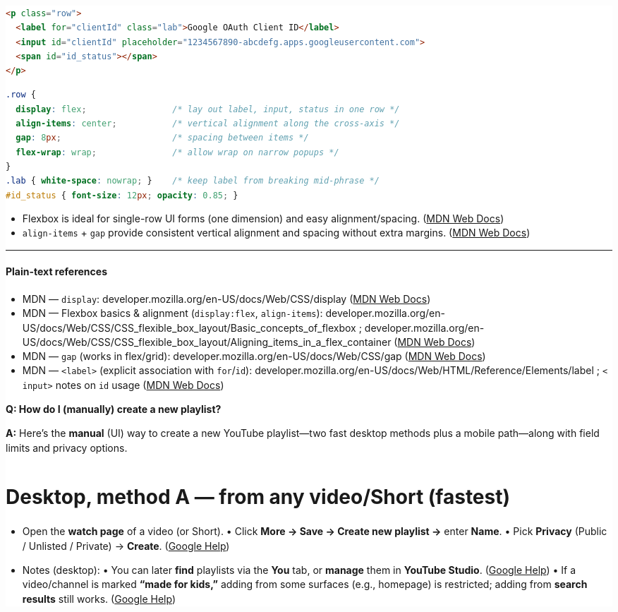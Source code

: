 ```html
<p class="row">
  <label for="clientId" class="lab">Google OAuth Client ID</label>
  <input id="clientId" placeholder="1234567890-abcdefg.apps.googleusercontent.com">
  <span id="id_status"></span>
</p>
```

```css
.row {
  display: flex;                 /* lay out label, input, status in one row */
  align-items: center;           /* vertical alignment along the cross-axis */
  gap: 8px;                      /* spacing between items */
  flex-wrap: wrap;               /* allow wrap on narrow popups */
}
.lab { white-space: nowrap; }    /* keep label from breaking mid-phrase */
#id_status { font-size: 12px; opacity: 0.85; }
```

* Flexbox is ideal for single-row UI forms (one dimension) and easy alignment/spacing. ([MDN Web Docs][4])
* `align-items` + `gap` provide consistent vertical alignment and spacing without extra margins. ([MDN Web Docs][2])

---

#### Plain-text references

* MDN — `display`: developer.mozilla.org/en-US/docs/Web/CSS/display ([MDN Web Docs][1])
* MDN — Flexbox basics & alignment (`display:flex`, `align-items`): developer.mozilla.org/en-US/docs/Web/CSS/CSS\_flexible\_box\_layout/Basic\_concepts\_of\_flexbox ; developer.mozilla.org/en-US/docs/Web/CSS/CSS\_flexible\_box\_layout/Aligning\_items\_in\_a\_flex\_container ([MDN Web Docs][5])
* MDN — `gap` (works in flex/grid): developer.mozilla.org/en-US/docs/Web/CSS/gap ([MDN Web Docs][6])
* MDN — `<label>` (explicit association with `for`/`id`): developer.mozilla.org/en-US/docs/Web/HTML/Reference/Elements/label ; `<input>` notes on `id` usage ([MDN Web Docs][3])

[1]: https://developer.mozilla.org/en-US/docs/Web/CSS/display?utm_source=chatgpt.com "display - MDN - Mozilla"
[2]: https://developer.mozilla.org/en-US/docs/Web/CSS/CSS_flexible_box_layout/Aligning_items_in_a_flex_container?utm_source=chatgpt.com "Aligning items in a flex container - MDN - Mozilla"
[3]: https://developer.mozilla.org/en-US/docs/Web/HTML/Reference/Elements/label?utm_source=chatgpt.com "<label>: The Label element - HTML | MDN"
[4]: https://developer.mozilla.org/en-US/docs/Web/CSS/CSS_flexible_box_layout?utm_source=chatgpt.com "CSS flexible box layout - MDN - Mozilla"
[5]: https://developer.mozilla.org/en-US/docs/Web/CSS/CSS_flexible_box_layout/Basic_concepts_of_flexbox?utm_source=chatgpt.com "Basic concepts of flexbox - MDN - Mozilla"
[6]: https://developer.mozilla.org/en-US/docs/Web/CSS/gap?utm_source=chatgpt.com "gap - MDN - Mozilla"

**Q: How do I (manually) create a new playlist?**

**A:** Here’s the **manual** (UI) way to create a new YouTube playlist—two fast desktop methods plus a mobile path—along with field limits and privacy options.

# Desktop, method A — from any video/Short (fastest)

* Open the **watch page** of a video (or Short).
  • Click **More → Save → Create new playlist →** enter **Name**.
  • Pick **Privacy** (Public / Unlisted / Private) → **Create**. ([Google Help][1])

* Notes (desktop):
  • You can later **find** playlists via the **You** tab, or **manage** them in **YouTube Studio**. ([Google Help][1])
  • If a video/channel is marked **“made for kids,”** adding from some surfaces (e.g., homepage) is restricted; adding from **search results** still works. ([Google Help][1])


[1]: https://developers.google.com/youtube/v3/getting-started?utm_source=chatgpt.com "YouTube Data API Overview"
[2]: https://developers.google.com/youtube/v3/docs/playlistItems/insert?utm_source=chatgpt.com "PlaylistItems: insert | YouTube Data API"
[3]: https://developers.google.com/youtube/v3/docs/channels/list?utm_source=chatgpt.com "Channels: list | YouTube Data API"
[4]: https://selesnow.github.io/rytstat/docs/reference/ryt_get_channels.html?utm_source=chatgpt.com "Get channel info from 'YouTube API' — ryt_get_channels • rytstat"
[5]: https://developers.google.com/youtube/v3/docs/playlistItems/list?utm_source=chatgpt.com "PlaylistItems: list | YouTube Data API"
[6]: https://developers.google.com/youtube/v3/docs/playlists/list?utm_source=chatgpt.com "Playlists: list | YouTube Data API"
[7]: https://developers.google.com/youtube/v3/docs/playlists/insert?utm_source=chatgpt.com "Playlists: insert | YouTube Data API"
[8]: https://developers.google.com/youtube/v3/determine_quota_cost?utm_source=chatgpt.com "Quota Calculator | YouTube Data API"
[9]: https://stackoverflow.com/questions/68604935/youtube-api-v3-youtube-playlistitems-insert-inserts-videos-in-wrong-order-or?utm_source=chatgpt.com "python - Youtube API v3 youtube.playlistItems().insert ..."
[10]: https://stackoverflow.com/questions/71621845/further-explanations-on-youtube-api-quota-eg-does-searchmaxresults-add-up?utm_source=chatgpt.com "Further explanations on YouTube API quota: eg. does ` ..."
[11]: https://developers.google.com/youtube/v3/quickstart/nodejs?utm_source=chatgpt.com "Node.js Quickstart | YouTube Data API"
[1]: https://developer.chrome.com/docs/extensions/reference/api/identity?utm_source=chatgpt.com "chrome.identity | API - Chrome for Developers"
[2]: https://learn.microsoft.com/en-us/microsoft-edge/extensions/developer-guide/api-support?utm_source=chatgpt.com "Supported APIs for Microsoft Edge extensions"
[3]: https://developers.google.com/youtube/v3/docs/channels/list?utm_source=chatgpt.com "Channels: list | YouTube Data API"
[4]: https://developers.google.com/youtube/v3/guides/authentication?utm_source=chatgpt.com "Implementing OAuth 2.0 Authorization | YouTube Data API"
[5]: https://developers.google.com/resources/api-libraries/documentation/youtube/v3/cpp/latest/classgoogle__youtube__api_1_1YouTubeService_1_1SCOPES.html?utm_source=chatgpt.com "youtube: google_youtube_api::YouTubeService::SCOPES ..."
[6]: https://developers.google.com/youtube/v3/docs/playlistItems/list?utm_source=chatgpt.com "PlaylistItems: list | YouTube Data API"
[7]: https://developers.google.com/youtube/v3/determine_quota_cost "Quota Calculator  |  YouTube Data API  |  Google for Developers"
[8]: https://developers.google.com/youtube/v3/guides/auth/installed-apps?utm_source=chatgpt.com "OAuth 2.0 for Mobile & Desktop Apps | YouTube Data API"
[9]: https://developers.google.com/youtube/v3/guides/quota_and_compliance_audits?utm_source=chatgpt.com "Quota and Compliance Audits | YouTube Data API"
[1]: https://developer.chrome.com/docs/extensions/how-to/integrate/oauth "OAuth 2.0: authenticate users with Google  |  Chrome Extensions  |  Chrome for Developers"
[2]: https://developers.google.com/identity/protocols/oauth2?utm_source=chatgpt.com "Using OAuth 2.0 to Access Google APIs | Authorization"
[3]: https://developers.google.com/youtube/v3/guides/auth/installed-apps?utm_source=chatgpt.com "OAuth 2.0 for Mobile & Desktop Apps | YouTube Data API"
[1]: https://developers.google.com/identity/protocols/oauth2/web-server?utm_source=chatgpt.com "Using OAuth 2.0 for Web Server Applications | Authorization"
[2]: https://developer.chrome.com/docs/extensions/get-started/tutorial/hello-world?utm_source=chatgpt.com "Hello World extension - Chrome for Developers"
[3]: https://developer.chrome.com/docs/extensions/reference/manifest/key?utm_source=chatgpt.com "Manifest - key | Chrome Extensions"
[4]: https://stackoverflow.com/questions/23873623/obtaining-chrome-extension-id-for-development?utm_source=chatgpt.com "Obtaining Chrome Extension ID for development"
[5]: https://developer.chrome.com/docs/extensions/how-to/integrate/oauth?utm_source=chatgpt.com "OAuth 2.0: authenticate users with Google | Chrome Extensions"
[6]: https://developer.chrome.com/docs/extensions/reference/api/identity?utm_source=chatgpt.com "chrome.identity | API - Chrome for Developers"
[7]: https://groups.google.com/a/chromium.org/g/chromium-extensions/c/9jADkbZcdYE?utm_source=chatgpt.com "launchWebAuthFlow - inadequate documentation"
[8]: https://learn.microsoft.com/en-us/microsoft-edge/extensions/developer-guide/api-support?utm_source=chatgpt.com "Supported APIs for Microsoft Edge extensions"
[9]: https://developers.google.com/youtube/v3/docs/playlistItems/insert?utm_source=chatgpt.com "PlaylistItems: insert | YouTube Data API"
[10]: https://developers.google.com/youtube/v3/docs/playlistItems/list?utm_source=chatgpt.com "PlaylistItems: list | YouTube Data API"
[1]: https://developer.chrome.com/docs/extensions/how-to/integrate/oauth?utm_source=chatgpt.com "OAuth 2.0: authenticate users with Google | Chrome Extensions"
[2]: https://datatracker.ietf.org/doc/html/rfc8252?utm_source=chatgpt.com "RFC 8252 - OAuth 2.0 for Native Apps"
[3]: https://developer.chrome.com/docs/extensions/reference/api/identity?utm_source=chatgpt.com "chrome.identity | API - Chrome for Developers"
[4]: https://developers.google.com/youtube/v3/docs/playlistItems/insert?utm_source=chatgpt.com "PlaylistItems: insert | YouTube Data API"
[5]: https://developers.google.com/identity/protocols/oauth2?utm_source=chatgpt.com "Using OAuth 2.0 to Access Google APIs | Authorization"
[6]: https://support.google.com/cloud/answer/15549257?hl=en&utm_source=chatgpt.com "Manage OAuth Clients - Google Cloud Platform Console ..."
[7]: https://developers.google.com/youtube/v3/docs/playlistItems/list?utm_source=chatgpt.com "PlaylistItems: list | YouTube Data API"
[1]: https://developers.google.com/identity/protocols/oauth2/web-server?utm_source=chatgpt.com "Using OAuth 2.0 for Web Server Applications | Authorization"
[2]: https://datatracker.ietf.org/doc/html/rfc8252?utm_source=chatgpt.com "RFC 8252 - OAuth 2.0 for Native Apps"
[3]: https://developer.chrome.com/docs/extensions/reference/api/identity?utm_source=chatgpt.com "chrome.identity | API - Chrome for Developers"
[4]: https://learn.microsoft.com/en-us/microsoft-edge/extensions/developer-guide/api-support?utm_source=chatgpt.com "Supported APIs for Microsoft Edge extensions"
[5]: https://developers.google.com/identity/protocols/oauth2?utm_source=chatgpt.com "Using OAuth 2.0 to Access Google APIs | Authorization"
[6]: https://developers.google.com/youtube/v3/determine_quota_cost?utm_source=chatgpt.com "Quota Calculator | YouTube Data API"
[1]: https://developer.chrome.com/docs/extensions/develop/concepts/messaging?utm_source=chatgpt.com "Message passing | Chrome Extensions"
[2]: https://developer.mozilla.org/en-US/docs/Mozilla/Add-ons/WebExtensions/API/runtime/onMessage?utm_source=chatgpt.com "runtime.onMessage - Mozilla"
[3]: https://developer.chrome.com/docs/extensions/reference/api/runtime?utm_source=chatgpt.com "chrome.runtime | API | Chrome for Developers"
[4]: https://stackoverflow.com/questions/44056271/chrome-runtime-onmessage-response-with-async-await?utm_source=chatgpt.com "chrome.runtime.onMessage response with async await"
[5]: https://developer.chrome.com/docs/extensions/reference/api/storage?utm_source=chatgpt.com "chrome.storage | API - Chrome for Developers"
[6]: https://stackoverflow.com/questions/31925936/is-there-a-size-limit-like-32bytes-or-64bytes-for-message-passing-between-conte?utm_source=chatgpt.com "Is there a size limit like 32bytes or 64Bytes? for message ..."
[7]: https://learn.microsoft.com/en-us/microsoft-edge/extensions/developer-guide/minimize-page-load-time-impact?utm_source=chatgpt.com "Minimize an extension's impact on page load time"
[8]: https://developer.mozilla.org/en-US/docs/Mozilla/Add-ons/WebExtensions/API/runtime/sendMessage?utm_source=chatgpt.com "runtime.sendMessage() - Mozilla"
[9]: https://learn.microsoft.com/en-us/microsoft-edge/extensions/developer-guide/api-support?utm_source=chatgpt.com "Supported APIs for Microsoft Edge extensions"
[1]: https://developer.chrome.com/docs/extensions/develop/concepts/messaging?utm_source=chatgpt.com "Message passing | Chrome Extensions"
[2]: https://developer.mozilla.org/en-US/docs/Mozilla/Add-ons/WebExtensions/API/runtime/sendMessage?utm_source=chatgpt.com "runtime.sendMessage() - Mozilla"
[1]: https://support.google.com/youtube/answer/57792?co=GENIE.Platform%3DDesktop&hl=en "Create & manage playlists - Computer - YouTube Help"
[2]: https://support.google.com/youtube/answer/10232933?co=GENIE.Platform%3DDesktop "Manage playlists in YouTube Studio - Computer - YouTube Help"
[3]: https://support.google.com/youtube/answer/57792?co=GENIE.Platform%3DAndroid&hl=en&utm_source=chatgpt.com "Create & manage playlists - Android - YouTube Help"
[4]: https://support.google.com/youtube/answer/3127309?co=GENIE.Platform%3DDesktop&hl=en&utm_source=chatgpt.com "Change playlist privacy setting - Computer - YouTube Help"